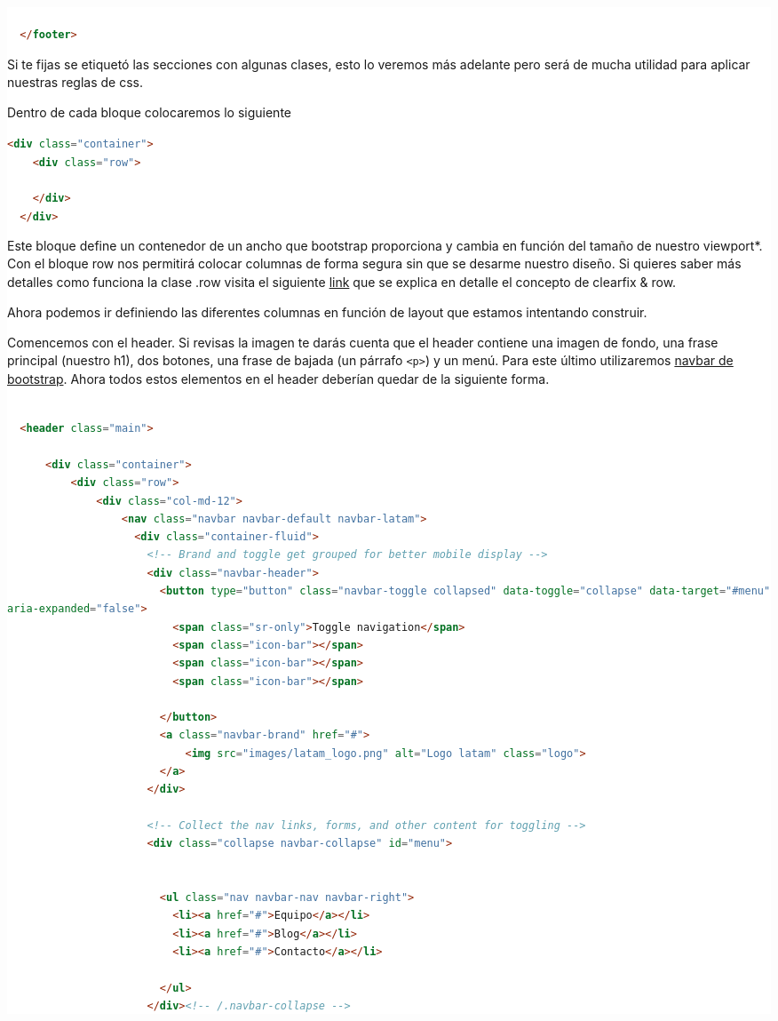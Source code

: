 ```html
    
  </footer>

```

Si te fijas se etiquetó las secciones con algunas clases, esto lo veremos más adelante pero será de mucha utilidad para aplicar nuestras reglas de css.

Dentro de cada bloque colocaremos lo siguiente

```html
<div class="container">
    <div class="row">
      
    </div>
  </div>
```

Este bloque define un contenedor de un ancho que bootstrap proporciona y cambia en función del tamaño de nuestro viewport*. Con el bloque row nos permitirá colocar columnas de forma segura sin que se desarme nuestro diseño. Si quieres saber más detalles como funciona la clase .row visita el siguiente [link](http://librosweb.es/libro/bootstrap_3/capitulo_2/reseteando_columnas.html) que se explica en detalle el concepto de clearfix & row.

Ahora podemos ir definiendo las diferentes columnas en función de layout que estamos intentando construir.

Comencemos con el header. Si revisas la imagen te darás cuenta que el header contiene una imagen de fondo, una frase principal (nuestro h1), dos botones, una frase de bajada (un párrafo `<p>`) y un menú. Para este último utilizaremos [navbar de bootstrap](http://getbootstrap.com/components/#navbar). Ahora todos estos elementos en el header deberían quedar de la siguiente forma.

```html

  <header class="main">

      <div class="container">
          <div class="row">
              <div class="col-md-12">
                  <nav class="navbar navbar-default navbar-latam">
                    <div class="container-fluid">
                      <!-- Brand and toggle get grouped for better mobile display -->
                      <div class="navbar-header">
                        <button type="button" class="navbar-toggle collapsed" data-toggle="collapse" data-target="#menu" aria-expanded="false">
                          <span class="sr-only">Toggle navigation</span>
                          <span class="icon-bar"></span>
                          <span class="icon-bar"></span>
                          <span class="icon-bar"></span>
                          
                        </button>
                        <a class="navbar-brand" href="#">
                            <img src="images/latam_logo.png" alt="Logo latam" class="logo">
                        </a>
                      </div>

                      <!-- Collect the nav links, forms, and other content for toggling -->
                      <div class="collapse navbar-collapse" id="menu">

       
                        <ul class="nav navbar-nav navbar-right">
                          <li><a href="#">Equipo</a></li>
                          <li><a href="#">Blog</a></li>
                          <li><a href="#">Contacto</a></li>

                        </ul>
                      </div><!-- /.navbar-collapse -->
```